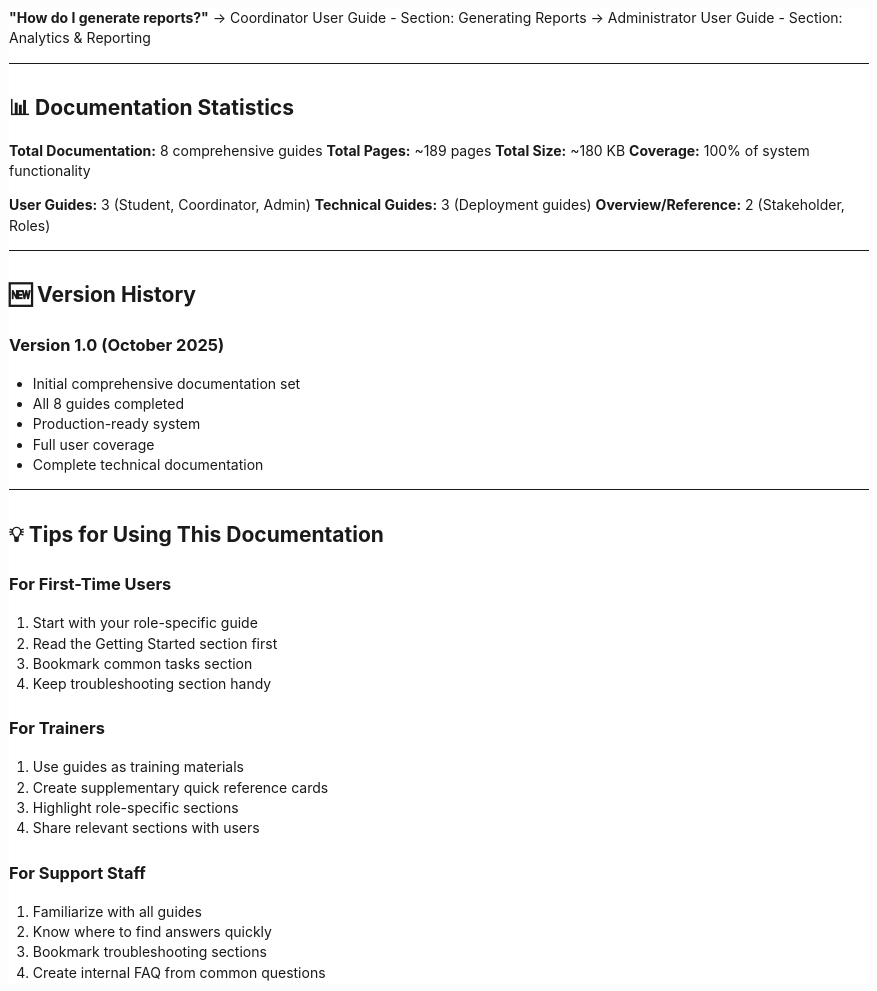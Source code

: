 **"How do I generate reports?"**
→ Coordinator User Guide - Section: Generating Reports
→ Administrator User Guide - Section: Analytics & Reporting

---

## 📊 Documentation Statistics

**Total Documentation:** 8 comprehensive guides
**Total Pages:** ~189 pages
**Total Size:** ~180 KB
**Coverage:** 100% of system functionality

**User Guides:** 3 (Student, Coordinator, Admin)
**Technical Guides:** 3 (Deployment guides)
**Overview/Reference:** 2 (Stakeholder, Roles)

---

## 🆕 Version History

### Version 1.0 (October 2025)
- Initial comprehensive documentation set
- All 8 guides completed
- Production-ready system
- Full user coverage
- Complete technical documentation

---

## 💡 Tips for Using This Documentation

### For First-Time Users
1. Start with your role-specific guide
2. Read the Getting Started section first
3. Bookmark common tasks section
4. Keep troubleshooting section handy

### For Trainers
1. Use guides as training materials
2. Create supplementary quick reference cards
3. Highlight role-specific sections
4. Share relevant sections with users

### For Support Staff
1. Familiarize with all guides
2. Know where to find answers quickly
3. Bookmark troubleshooting sections
4. Create internal FAQ from common questions
